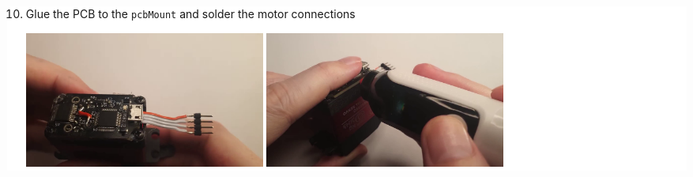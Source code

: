 10. Glue the PCB to the `pcbMount` and solder the motor connections

    <img width="300px" src="readmeResources/ServoDS3225/vlcsnap-2024-03-17-14h49m06s877.png"> <img width="300px" src="readmeResources/ServoDS3225/vlcsnap-2024-03-17-14h44m02s886.png">
